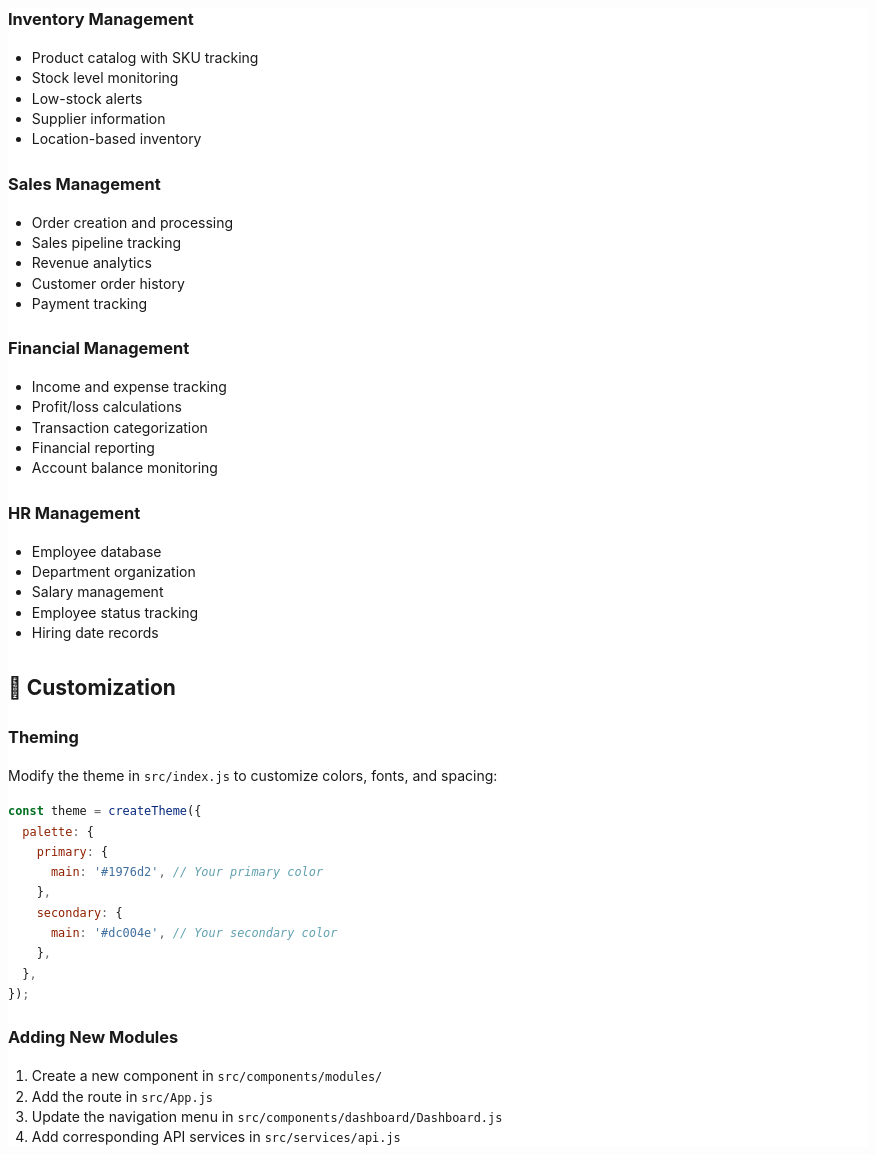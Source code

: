 ### Inventory Management
- Product catalog with SKU tracking
- Stock level monitoring
- Low-stock alerts
- Supplier information
- Location-based inventory

### Sales Management
- Order creation and processing
- Sales pipeline tracking
- Revenue analytics
- Customer order history
- Payment tracking

### Financial Management
- Income and expense tracking
- Profit/loss calculations
- Transaction categorization
- Financial reporting
- Account balance monitoring

### HR Management
- Employee database
- Department organization
- Salary management
- Employee status tracking
- Hiring date records

## 🎨 Customization

### Theming
Modify the theme in `src/index.js` to customize colors, fonts, and spacing:

```javascript
const theme = createTheme({
  palette: {
    primary: {
      main: '#1976d2', // Your primary color
    },
    secondary: {
      main: '#dc004e', // Your secondary color
    },
  },
});
```

### Adding New Modules
1. Create a new component in `src/components/modules/`
2. Add the route in `src/App.js`
3. Update the navigation menu in `src/components/dashboard/Dashboard.js`
4. Add corresponding API services in `src/services/api.js`
